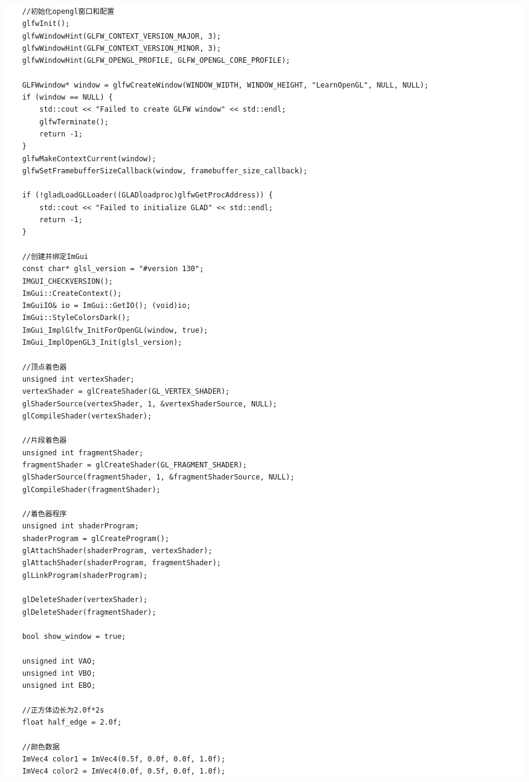 ```
	//初始化opengl窗口和配置
	glfwInit();
	glfwWindowHint(GLFW_CONTEXT_VERSION_MAJOR, 3);
	glfwWindowHint(GLFW_CONTEXT_VERSION_MINOR, 3);
	glfwWindowHint(GLFW_OPENGL_PROFILE, GLFW_OPENGL_CORE_PROFILE);
	
	GLFWwindow* window = glfwCreateWindow(WINDOW_WIDTH, WINDOW_HEIGHT, "LearnOpenGL", NULL, NULL);
	if (window == NULL) {
		std::cout << "Failed to create GLFW window" << std::endl;
		glfwTerminate();
		return -1;
	}
	glfwMakeContextCurrent(window);
	glfwSetFramebufferSizeCallback(window, framebuffer_size_callback);

	if (!gladLoadGLLoader((GLADloadproc)glfwGetProcAddress)) {
		std::cout << "Failed to initialize GLAD" << std::endl;
		return -1;
	}

	//创建并绑定ImGui
	const char* glsl_version = "#version 130";
	IMGUI_CHECKVERSION();
	ImGui::CreateContext();
	ImGuiIO& io = ImGui::GetIO(); (void)io;
	ImGui::StyleColorsDark();
	ImGui_ImplGlfw_InitForOpenGL(window, true);
	ImGui_ImplOpenGL3_Init(glsl_version);

	//顶点着色器
	unsigned int vertexShader;
	vertexShader = glCreateShader(GL_VERTEX_SHADER);
	glShaderSource(vertexShader, 1, &vertexShaderSource, NULL);
	glCompileShader(vertexShader);

	//片段着色器
	unsigned int fragmentShader;
	fragmentShader = glCreateShader(GL_FRAGMENT_SHADER);
	glShaderSource(fragmentShader, 1, &fragmentShaderSource, NULL);
	glCompileShader(fragmentShader);

	//着色器程序
	unsigned int shaderProgram;
	shaderProgram = glCreateProgram();
	glAttachShader(shaderProgram, vertexShader);
	glAttachShader(shaderProgram, fragmentShader);
	glLinkProgram(shaderProgram);

	glDeleteShader(vertexShader);
	glDeleteShader(fragmentShader);

	bool show_window = true;

	unsigned int VAO;
	unsigned int VBO;
	unsigned int EBO;

	//正方体边长为2.0f*2s
	float half_edge = 2.0f;

	//颜色数据
	ImVec4 color1 = ImVec4(0.5f, 0.0f, 0.0f, 1.0f);
	ImVec4 color2 = ImVec4(0.0f, 0.5f, 0.0f, 1.0f);
```